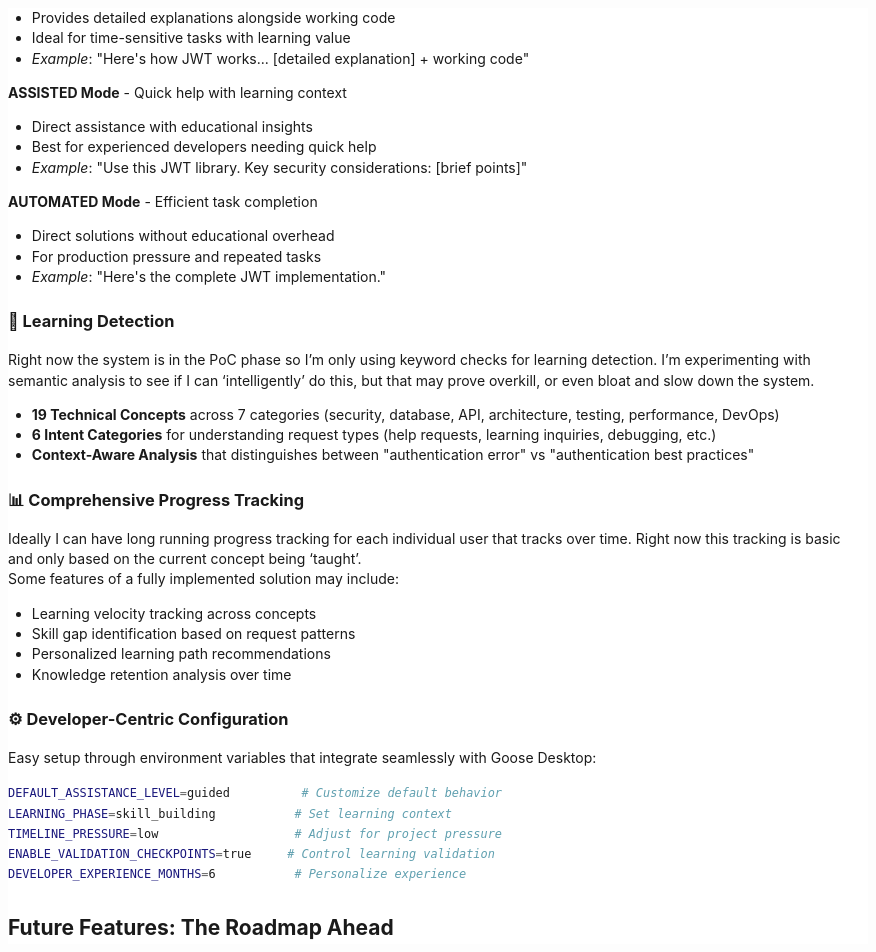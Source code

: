 * Provides detailed explanations alongside working code  
* Ideal for time-sensitive tasks with learning value  
* *Example*: "Here's how JWT works... \[detailed explanation\] \+ working code"

**ASSISTED Mode** \- Quick help with learning context

* Direct assistance with educational insights  
* Best for experienced developers needing quick help  
* *Example*: "Use this JWT library. Key security considerations: \[brief points\]"

**AUTOMATED Mode** \- Efficient task completion

* Direct solutions without educational overhead
* For production pressure and repeated tasks
* *Example*: "Here's the complete JWT implementation."

### 

### **🧠 Learning Detection**

Right now the system is in the PoC phase so I’m only using keyword checks for learning detection. I’m experimenting with semantic analysis to see if I can ‘intelligently’ do this, but that may prove overkill, or even bloat and slow down the system.

* **19 Technical Concepts** across 7 categories (security, database, API, architecture, testing, performance, DevOps)  
* **6 Intent Categories** for understanding request types (help requests, learning inquiries, debugging, etc.)  
* **Context-Aware Analysis** that distinguishes between "authentication error" vs "authentication best practices"

### **📊 Comprehensive Progress Tracking**

Ideally I can have long running progress tracking for each individual user that tracks over time. Right now this tracking is basic and only based on the current concept being ‘taught’.  
Some features of a fully implemented solution may include:

* Learning velocity tracking across concepts  
* Skill gap identification based on request patterns  
* Personalized learning path recommendations  
* Knowledge retention analysis over time

### **⚙️ Developer-Centric Configuration**

Easy setup through environment variables that integrate seamlessly with Goose Desktop:

```bash
DEFAULT_ASSISTANCE_LEVEL=guided          # Customize default behavior
LEARNING_PHASE=skill_building           # Set learning context
TIMELINE_PRESSURE=low                   # Adjust for project pressure
ENABLE_VALIDATION_CHECKPOINTS=true     # Control learning validation
DEVELOPER_EXPERIENCE_MONTHS=6           # Personalize experience
```

## 

## **Future Features: The Roadmap Ahead**
